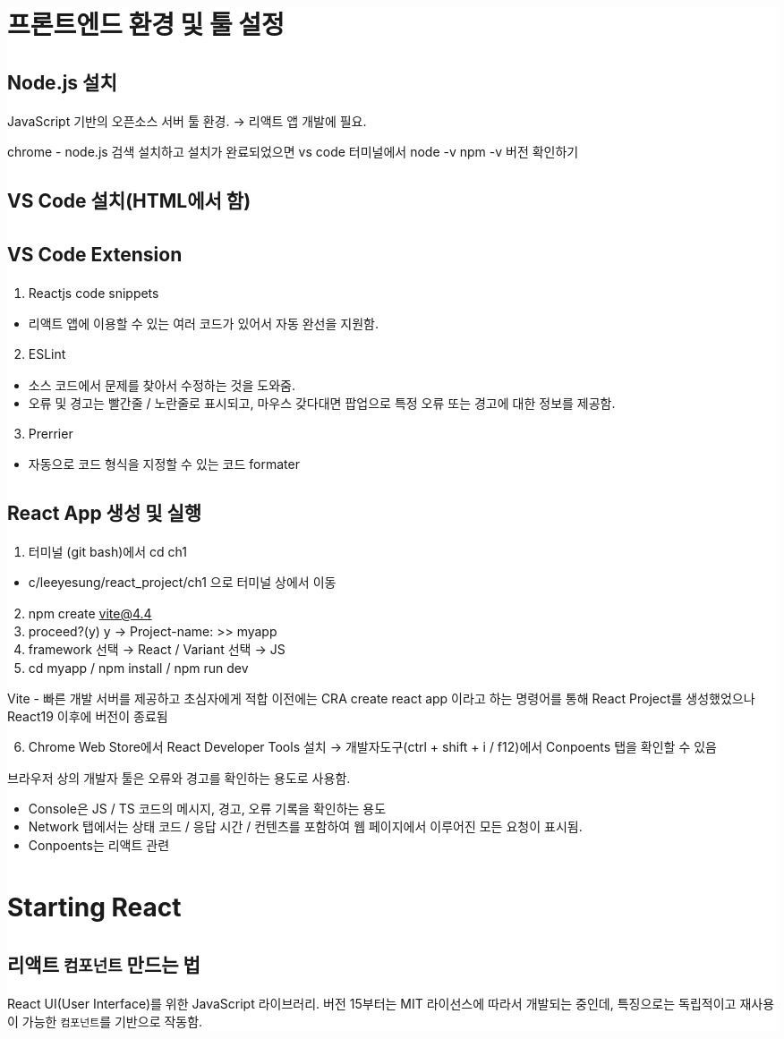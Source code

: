 # 프론트엔드 환경 및 툴 설정

## Node.js 설치
JavaScript 기반의 오픈소스 서버 툴 환경. → 리액트 앱 개발에 필요.

chrome - node.js 검색
설치하고 설치가 완료되었으면 vs code 터미널에서
node -v
npm -v
버전 확인하기

## VS Code 설치(HTML에서 함)

## VS Code Extension
1. Reactjs code snippets
  - 리액트 앱에 이용할 수 있는 여러 코드가 있어서 자동 완선을 지원함.
2. ESLint
  - 소스 코드에서 문제를 찾아서 수정하는 것을 도와줌.
  - 오류 및 경고는 빨간줄 / 노란줄로 표시되고, 마우스 갖다대면 팝업으로 특정 오류 또는 경고에 대한 정보를 제공함.
3. Prerrier
  - 자동으로 코드 형식을 지정할 수 있는 코드 formater

## React App 생성 및 실행
1. 터미널 (git bash)에서 cd ch1
  - c/leeyesung/react_project/ch1 으로 터미널 상에서 이동
2. npm create vite@4.4
3. proceed?(y) y → Project-name: >> myapp
4. framework 선택 → React / Variant 선택 → JS
5. cd myapp / npm install / npm run dev

Vite - 빠른 개발 서버를 제공하고 초심자에게 적합
이전에는 CRA create react app 이라고 하는 명령어를 통해 React Project를 생성했었으나 React19 이후에 버전이 종료됨

6. Chrome Web Store에서 React Developer Tools 설치 → 개발자도구(ctrl + shift + i / f12)에서 Conpoents 탭을 확인할 수 있음

브라우저 상의 개발자 툴은 오류와 경고를 확인하는 용도로 사용함.
- Console은 JS / TS 코드의 메시지, 경고, 오류 기록을 확인하는 용도
- Network 탭에서는 상태 코드 / 응답 시간 / 컨텐츠를 포함하여 웹 페이지에서 이루어진 모든 요청이 표시됨.
- Conpoents는 리액트 관련

# Starting React

## 리액트 `컴포넌트` 만드는 법
React UI(User Interface)를 위한 JavaScript 라이브러리. 버전 15부터는 MIT 라이선스에 따라서 개발되는 중인데, 특징으로는 독립적이고 재사용이 가능한 `컴포넌트`를 기반으로 작동함.
